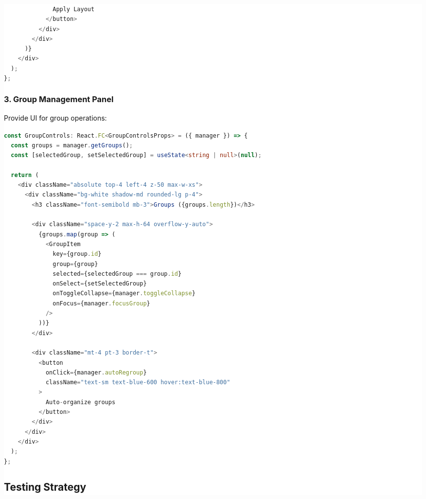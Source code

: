 ```typescript
              Apply Layout
            </button>
          </div>
        </div>
      )}
    </div>
  );
};
```

### 3. Group Management Panel

Provide UI for group operations:

```typescript
const GroupControls: React.FC<GroupControlsProps> = ({ manager }) => {
  const groups = manager.getGroups();
  const [selectedGroup, setSelectedGroup] = useState<string | null>(null);
  
  return (
    <div className="absolute top-4 left-4 z-50 max-w-xs">
      <div className="bg-white shadow-md rounded-lg p-4">
        <h3 className="font-semibold mb-3">Groups ({groups.length})</h3>
        
        <div className="space-y-2 max-h-64 overflow-y-auto">
          {groups.map(group => (
            <GroupItem
              key={group.id}
              group={group}
              selected={selectedGroup === group.id}
              onSelect={setSelectedGroup}
              onToggleCollapse={manager.toggleCollapse}
              onFocus={manager.focusGroup}
            />
          ))}
        </div>
        
        <div className="mt-4 pt-3 border-t">
          <button
            onClick={manager.autoRegroup}
            className="text-sm text-blue-600 hover:text-blue-800"
          >
            Auto-organize groups
          </button>
        </div>
      </div>
    </div>
  );
};
```

## Testing Strategy
